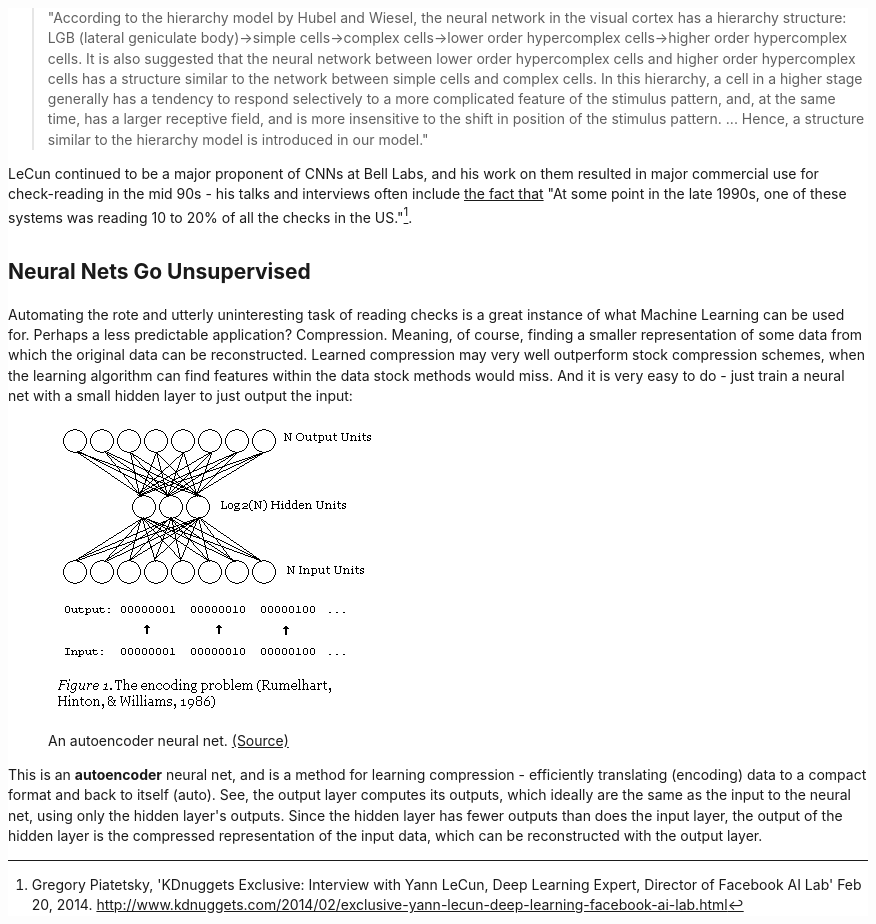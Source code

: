 > "According to the hierarchy model by Hubel and Wiesel, the neural network in the visual cortex has a hierarchy structure: LGB (lateral geniculate body)->simple cells->complex cells->lower order hypercomplex cells->higher order hypercomplex cells. It is also suggested that the neural network between lower order hypercomplex cells and higher order hypercomplex cells has a structure similar to the network between simple cells and complex cells. In this hierarchy, a cell in a higher stage generally has a tendency to respond selectively to a more complicated feature of the stimulus pattern, and, at the same time, has a larger receptive field, and is more insensitive to the shift in position of the stimulus pattern. 
... Hence, a structure similar to the hierarchy model is introduced in our model."

LeCun continued to be a major proponent of CNNs at Bell Labs, and his work on them resulted in major commercial use for check-reading in the mid 90s - his talks and interviews often include [the fact that](http://www.kdnuggets.com/2014/02/exclusive-yann-lecun-deep-learning-facebook-ai-lab.html) "At some point in the late 1990s, one of these systems was reading 10 to 20% of all the checks in the US."[^part2_5]. 

## Neural Nets Go Unsupervised

Automating the rote and utterly uninteresting task of reading checks is a great instance of what Machine Learning can be used for. Perhaps a less predictable application? Compression. Meaning, of course, finding a smaller representation of some data from which the original data can be reconstructed. Learned compression may very well outperform stock compression schemes, when the learning algorithm can find features within the data stock methods would miss. And it is very easy to do - just train a neural net with a small hidden layer to just output the input:

<figure>
    <img class="postimagesmall" src="/assets/img/overviews/2020-09-27-a-brief-history-of-neural-nets-and-deep-learning/34875.gif" alt="Autoencode"/> 
    <figcaption>An autoencoder neural net. <a href="http://research.chtsai.org/papers/iml-bkp.html">(Source)</a></figcaption>    
</figure>

This is an **autoencoder** neural net, and is a method for learning compression - efficiently translating (encoding) data to a compact format and back to itself (auto). See, the output layer computes its outputs, which ideally are the same as the input to the neural net, using only the hidden layer's outputs. Since the hidden layer has fewer outputs than does the input layer, the output of the hidden layer is the compressed representation of the input data, which can be reconstructed with the output layer. 


[^part1_1]: Christopher D. Manning. (2015). Computational Linguistics and Deep Learning Computational Linguistics, 41(4), 701–707.
[^part1_2]: F. Rosenblatt. The perceptron, a perceiving and recognizing automaton Project Para. Cornell Aeronautical Laboratory, 1957.
[^part1_3]: W. S. McCulloch and W. Pitts. A logical calculus of the ideas immanent in nervous activity. The bulletin of mathematical biophysics, 5(4):115–133, 1943.
[^part1_4]: The organization of behavior: A neuropsychological theory. D. O. Hebb. John Wiley And Sons, Inc., New York, 1949
[^part1_5]: B. Widrow et al. Adaptive ”Adaline” neuron using chemical ”memistors”. Number Technical Report 1553-2. Stanford Electron. Labs., Stanford, CA, October 1960.
[^part1_6]: "New Navy Device Learns By Doing", New York Times, July 8, 1958.
[^part1_7]: Perceptrons. An Introduction to Computational Geometry. MARVIN MINSKY and SEYMOUR PAPERT. M.I.T. Press, Cambridge, Mass., 1969.
[^part1_SNARC]: Minsky, M. (1952). A neural-analogue calculator based upon a probability model of reinforcement. Harvard University Pychological Laboratories internal report.
[^part1_8]: Linnainmaa,  S. (1970).   The representation of the cumulative rounding error of an algorithm as a Taylor expansion of the local rounding errors. Master’s thesis, Univ. Helsinki.
[^part1_9]: P. Werbos. Beyond Regression: New Tools for Prediction and Analysis in the Behavioral Sciences. PhD thesis, Harvard University, Cambridge, MA, 1974.
[^part1_10]: Werbos, P.J. (2006). Backwards differentiation in AD and neural nets: Past links and new opportunities. In *Automatic Differentiation: Applications, Theory, and Implementations,* pages 15-34. Springer.
[^part1_11]: Rumelhart, D. E., Hinton, G. E., and Williams, R. J. (1986). Learning representations by back-propagating errors. Nature, 323, 533--536.
[^part1_12]: Widrow, B., & Lehr, M. (1990). 30 years of adaptive neural networks: perceptron, madaline, and backpropagation. Proceedings of the IEEE, 78(9), 1415-1442.
[^part1_13]: D. E. Rumelhart, G. E. Hinton, and R. J. Williams. 1986. Learning internal representations by error propagation. In Parallel distributed processing: explorations in the microstructure of cognition, vol. 1, David E. Rumelhart, James L. McClelland, and CORPORATE PDP Research Group (Eds.). MIT Press, Cambridge, MA, USA 318-362
[^part2_1]: Kurt Hornik, Maxwell Stinchcombe, Halbert White, Multilayer feedforward networks are universal approximators, Neural Networks, Volume 2, Issue 5, 1989, Pages 359-366, ISSN 0893-6080, http://dx.doi.org/10.1016/0893-6080(89)90020-8.
[^part2_2]: LeCun, Y; Boser, B; Denker, J; Henderson, D; Howard, R; Hubbard, W; Jackel, L, "Backpropagation Applied to Handwritten Zip Code Recognition," in Neural Computation , vol.1, no.4, pp.541-551, Dec. 1989 89 
[^part2_3]: D. E. Rumelhart, G. E. Hinton, and R. J. Williams. 1986. Learning internal representations by error propagation. In Parallel distributed processing: explorations in the microstructure of cognition, vol. 1, David E. Rumelhart, James L. McClelland, and CORPORATE PDP Research Group (Eds.). MIT Press, Cambridge, MA, USA 318-362
[^part2_4]: Fukushima, K. (1980), 'Neocognitron: A Self-Organizing Neural Network Model for a Mechanism of Pattern Recognition Unaffected by Shift in Position', Biological Cybernetics 36 , 193--202 .
[^part2_5]: Gregory Piatetsky, 'KDnuggets Exclusive: Interview with Yann LeCun, Deep Learning Expert, Director of Facebook AI Lab' Feb 20, 2014. http://www.kdnuggets.com/2014/02/exclusive-yann-lecun-deep-learning-facebook-ai-lab.html
[^part2_6]: Teuvo Kohonen. 1988. Self-organized formation of topologically correct feature maps. In Neurocomputing: foundations of research, James A. Anderson and Edward Rosenfeld (Eds.). MIT Press, Cambridge, MA, USA 509-521.
[^part2_7]: Gail A. Carpenter and Stephen Grossberg. 1988. The ART of Adaptive Pattern Recognition by a Self-Organizing Neural Network. Computer 21, 3 (March 1988), 77-88. 
[^part2_8]: H. Bourlard and Y. Kamp. 1988. Auto-association by multilayer perceptrons and singular value decomposition. Biol. Cybern. 59, 4-5 (September 1988), 291-294. 
[^part2_9]: P. Baldi and K. Hornik. 1989. Neural networks and principal component analysis: learning from examples without local minima. Neural Netw. 2, 1 (January 1989), 53-58. 
[^part2_10]: Hinton, G. E. & Zemel, R. S. (1993), Autoencoders, Minimum Description Length and Helmholtz Free Energy., in Jack D. Cowan; Gerald Tesauro & Joshua Alspector, ed., 'NIPS' , Morgan Kaufmann, , pp. 3-10 .
[^part2_11]: Ackley, D. H., Hinton, G. E., & Sejnowski, T. J. (1985). A learning algorithm for boltzmann machines*. Cognitive science, 9(1), 147-169.
[^part2_12]: Neal, R. M. (1992). Connectionist learning of belief networks. Artificial intelligence, 56(1), 71-113.
[^part2_ebm]: LeCun, Y., Chopra, S., Hadsell, R., Ranzato, M., & Huang, F. (2006). A tutorial on energy-based learning. Predicting structured data, 1, 0.
[^part2_13]: Hinton, G. E., Dayan, P., Frey, B. J., & Neal, R. M. (1995). The" wake-sleep" algorithm for unsupervised neural networks. Science, 268(5214), 1158-1161.
[^part2_14]: Dayan, P., Hinton, G. E., Neal, R. M., & Zemel, R. S. (1995). The helmholtz machine. Neural computation, 7(5), 889-904.
[^part2_15]: Anderson, C. W. (1989). Learning to control an inverted pendulum using neural networks. Control Systems Magazine, IEEE, 9(3), 31-37.
[^part3_1]: Anderson, C. W. (1989). Learning to control an inverted pendulum using neural networks. Control Systems Magazine, IEEE, 9(3), 31-37.
[^part3_2]: Narendra, K. S., & Parthasarathy, K. (1990). Identification and control of dynamical systems using neural networks. Neural Networks, IEEE Transactions on, 1(1), 4-27. 
[^part3_2b]: Pomerleau, D. A. (1989). Alvinn: An autonomous land vehicle in a neural network (No. AIP-77). Carnegie-Mellon Univ Pittsburgh Pa Artificial Intelligence And Psychology Project.
[^part3_3]: Lin, L. J. (1993). Reinforcement learning for robots using neural networks (No. CMU-CS-93-103). Carnegie-Mellon Univ Pittsburgh PA School of Computer Science.
[^part3_4]: Tesauro, G. (1995). Temporal difference learning and TD-Gammon. Communications of the ACM, 38(3), 58-68.
[^part3_5]: Thrun, S. (1995). Learning to play the game of chess. Advances in neural information processing systems, 7.
[^part3_6]: Schraudolph, N. N., Dayan, P., & Sejnowski, T. J. (1994). Temporal difference learning of position evaluation in the game of Go. Advances in Neural Information Processing Systems, 817-817.
[^part3_7]: Waibel, A., Hanazawa, T., Hinton, G., Shikano, K., & Lang, K. J. (1989). Phoneme recognition using time-delay neural networks. Acoustics, Speech and Signal Processing, IEEE Transactions on, 37(3), 328-339.
[^part3_8]: Yann LeCun and Yoshua Bengio. 1998. Convolutional networks for images, speech, and time series. In The handbook of brain theory and neural networks, Michael A. Arbib (E()d.). MIT Press, Cambridge, MA, USA 255-258.
[^part3_9]: Yoshua Bengio, A Connectionist Approach To Speech Recognition Int. J. Patt. Recogn. Artif. Intell., 07, 647 (1993).
[^part3_10]: J. Schmidhuber. "Deep Learning in Neural Networks: An Overview". "Neural Networks", "61", "85-117". http://arxiv.org/abs/1404.7828
[^part3_11]: Hochreiter, S. (1991).  Untersuchungen zu dynamischen neuronalen Netzen. Diploma thesis, Institutfur Informatik, Lehrstuhl Prof. Brauer, Technische Universitat Munchen. Advisor: J. Schmidhuber.
[^part3_12]: Bengio, Y.; Simard, P.; Frasconi, P., "Learning long-term dependencies with gradient descent is difficult," in Neural Networks, IEEE Transactions on , vol.5, no.2, pp.157-166, Mar 1994
[^part3_13]: Sepp Hochreiter and Jürgen Schmidhuber. 1997. Long Short-Term Memory. Neural Comput. 9, 8 (November 1997), 1735-1780. DOI=http://dx.doi.org/10.1162/neco.1997.9.8.1735.
[^part3_14]: Y. LeCun, L. D. Jackel, L. Bottou, A. Brunot, C. Cortes, J. S. Denker, H. Drucker, I. Guyon, U. A. Muller, E. Sackinger, P. Simard and V. Vapnik: Comparison of learning algorithms for handwritten digit recognition, in Fogelman, F. and Gallinari, P. (Eds), International Conference on Artificial Neural Networks, 53-60, EC2 & Cie, Paris, 1995 